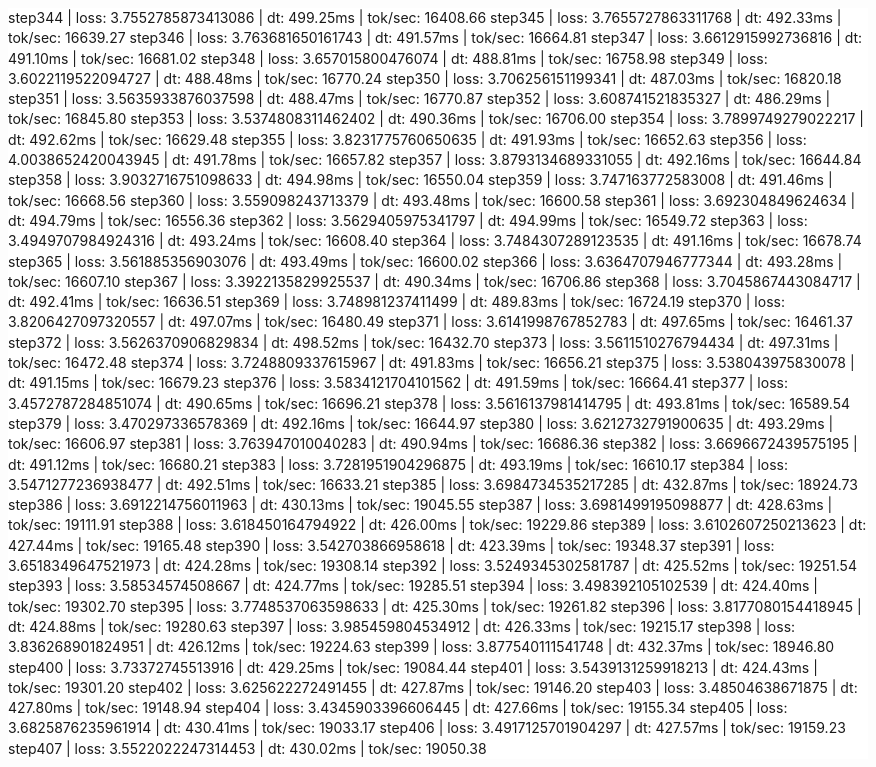 step344 | loss: 3.7552785873413086 | dt: 499.25ms | tok/sec:  16408.66
step345 | loss: 3.7655727863311768 | dt: 492.33ms | tok/sec:  16639.27
step346 | loss: 3.763681650161743 | dt: 491.57ms | tok/sec:  16664.81
step347 | loss: 3.6612915992736816 | dt: 491.10ms | tok/sec:  16681.02
step348 | loss: 3.657015800476074 | dt: 488.81ms | tok/sec:  16758.98
step349 | loss: 3.6022119522094727 | dt: 488.48ms | tok/sec:  16770.24
step350 | loss: 3.706256151199341 | dt: 487.03ms | tok/sec:  16820.18
step351 | loss: 3.5635933876037598 | dt: 488.47ms | tok/sec:  16770.87
step352 | loss: 3.608741521835327 | dt: 486.29ms | tok/sec:  16845.80
step353 | loss: 3.5374808311462402 | dt: 490.36ms | tok/sec:  16706.00
step354 | loss: 3.7899749279022217 | dt: 492.62ms | tok/sec:  16629.48
step355 | loss: 3.8231775760650635 | dt: 491.93ms | tok/sec:  16652.63
step356 | loss: 4.0038652420043945 | dt: 491.78ms | tok/sec:  16657.82
step357 | loss: 3.8793134689331055 | dt: 492.16ms | tok/sec:  16644.84
step358 | loss: 3.9032716751098633 | dt: 494.98ms | tok/sec:  16550.04
step359 | loss: 3.747163772583008 | dt: 491.46ms | tok/sec:  16668.56
step360 | loss: 3.559098243713379 | dt: 493.48ms | tok/sec:  16600.58
step361 | loss: 3.692304849624634 | dt: 494.79ms | tok/sec:  16556.36
step362 | loss: 3.5629405975341797 | dt: 494.99ms | tok/sec:  16549.72
step363 | loss: 3.4949707984924316 | dt: 493.24ms | tok/sec:  16608.40
step364 | loss: 3.7484307289123535 | dt: 491.16ms | tok/sec:  16678.74
step365 | loss: 3.561885356903076 | dt: 493.49ms | tok/sec:  16600.02
step366 | loss: 3.6364707946777344 | dt: 493.28ms | tok/sec:  16607.10
step367 | loss: 3.3922135829925537 | dt: 490.34ms | tok/sec:  16706.86
step368 | loss: 3.7045867443084717 | dt: 492.41ms | tok/sec:  16636.51
step369 | loss: 3.748981237411499 | dt: 489.83ms | tok/sec:  16724.19
step370 | loss: 3.8206427097320557 | dt: 497.07ms | tok/sec:  16480.49
step371 | loss: 3.6141998767852783 | dt: 497.65ms | tok/sec:  16461.37
step372 | loss: 3.5626370906829834 | dt: 498.52ms | tok/sec:  16432.70
step373 | loss: 3.5611510276794434 | dt: 497.31ms | tok/sec:  16472.48
step374 | loss: 3.7248809337615967 | dt: 491.83ms | tok/sec:  16656.21
step375 | loss: 3.538043975830078 | dt: 491.15ms | tok/sec:  16679.23
step376 | loss: 3.5834121704101562 | dt: 491.59ms | tok/sec:  16664.41
step377 | loss: 3.4572787284851074 | dt: 490.65ms | tok/sec:  16696.21
step378 | loss: 3.5616137981414795 | dt: 493.81ms | tok/sec:  16589.54
step379 | loss: 3.470297336578369 | dt: 492.16ms | tok/sec:  16644.97
step380 | loss: 3.6212732791900635 | dt: 493.29ms | tok/sec:  16606.97
step381 | loss: 3.763947010040283 | dt: 490.94ms | tok/sec:  16686.36
step382 | loss: 3.6696672439575195 | dt: 491.12ms | tok/sec:  16680.21
step383 | loss: 3.7281951904296875 | dt: 493.19ms | tok/sec:  16610.17
step384 | loss: 3.5471277236938477 | dt: 492.51ms | tok/sec:  16633.21
step385 | loss: 3.6984734535217285 | dt: 432.87ms | tok/sec:  18924.73
step386 | loss: 3.6912214756011963 | dt: 430.13ms | tok/sec:  19045.55
step387 | loss: 3.6981499195098877 | dt: 428.63ms | tok/sec:  19111.91
step388 | loss: 3.618450164794922 | dt: 426.00ms | tok/sec:  19229.86
step389 | loss: 3.6102607250213623 | dt: 427.44ms | tok/sec:  19165.48
step390 | loss: 3.542703866958618 | dt: 423.39ms | tok/sec:  19348.37
step391 | loss: 3.6518349647521973 | dt: 424.28ms | tok/sec:  19308.14
step392 | loss: 3.5249345302581787 | dt: 425.52ms | tok/sec:  19251.54
step393 | loss: 3.58534574508667 | dt: 424.77ms | tok/sec:  19285.51
step394 | loss: 3.498392105102539 | dt: 424.40ms | tok/sec:  19302.70
step395 | loss: 3.7748537063598633 | dt: 425.30ms | tok/sec:  19261.82
step396 | loss: 3.8177080154418945 | dt: 424.88ms | tok/sec:  19280.63
step397 | loss: 3.985459804534912 | dt: 426.33ms | tok/sec:  19215.17
step398 | loss: 3.836268901824951 | dt: 426.12ms | tok/sec:  19224.63
step399 | loss: 3.877540111541748 | dt: 432.37ms | tok/sec:  18946.80
step400 | loss: 3.73372745513916 | dt: 429.25ms | tok/sec:  19084.44
step401 | loss: 3.5439131259918213 | dt: 424.43ms | tok/sec:  19301.20
step402 | loss: 3.625622272491455 | dt: 427.87ms | tok/sec:  19146.20
step403 | loss: 3.48504638671875 | dt: 427.80ms | tok/sec:  19148.94
step404 | loss: 3.4345903396606445 | dt: 427.66ms | tok/sec:  19155.34
step405 | loss: 3.6825876235961914 | dt: 430.41ms | tok/sec:  19033.17
step406 | loss: 3.4917125701904297 | dt: 427.57ms | tok/sec:  19159.23
step407 | loss: 3.5522022247314453 | dt: 430.02ms | tok/sec:  19050.38